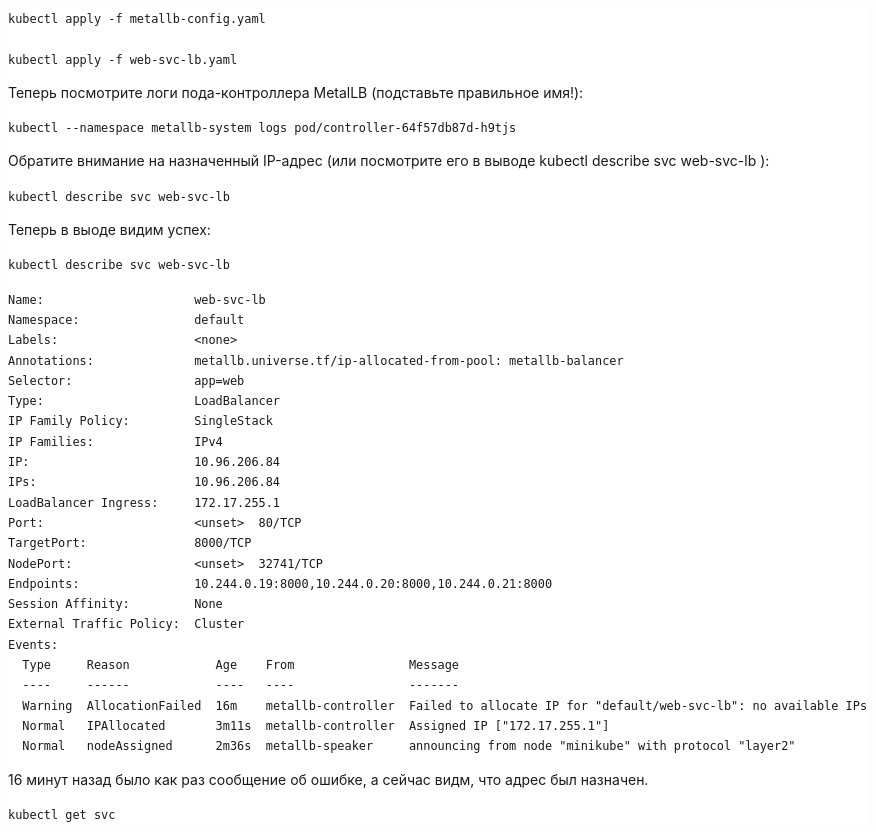 ```
kubectl apply -f metallb-config.yaml

kubectl apply -f web-svc-lb.yaml
```

Теперь посмотрите логи пода-контроллера MetalLB (подставьте правильное имя!): 

```
kubectl --namespace metallb-system logs pod/controller-64f57db87d-h9tjs
```

Обратите внимание на назначенный IP-адрес (или посмотрите его в выводе kubectl describe svc web-svc-lb ): 

```
kubectl describe svc web-svc-lb
```

Теперь в выоде видим успех:

```
kubectl describe svc web-svc-lb
```

```
Name:                     web-svc-lb
Namespace:                default
Labels:                   <none>
Annotations:              metallb.universe.tf/ip-allocated-from-pool: metallb-balancer
Selector:                 app=web
Type:                     LoadBalancer
IP Family Policy:         SingleStack
IP Families:              IPv4
IP:                       10.96.206.84
IPs:                      10.96.206.84
LoadBalancer Ingress:     172.17.255.1
Port:                     <unset>  80/TCP
TargetPort:               8000/TCP
NodePort:                 <unset>  32741/TCP
Endpoints:                10.244.0.19:8000,10.244.0.20:8000,10.244.0.21:8000
Session Affinity:         None
External Traffic Policy:  Cluster
Events:
  Type     Reason            Age    From                Message
  ----     ------            ----   ----                -------
  Warning  AllocationFailed  16m    metallb-controller  Failed to allocate IP for "default/web-svc-lb": no available IPs
  Normal   IPAllocated       3m11s  metallb-controller  Assigned IP ["172.17.255.1"]
  Normal   nodeAssigned      2m36s  metallb-speaker     announcing from node "minikube" with protocol "layer2"
```

16 минут назад было как раз сообщение об ошибке, а сейчас видм, что адрес был назначен.

```
kubectl get svc
```
